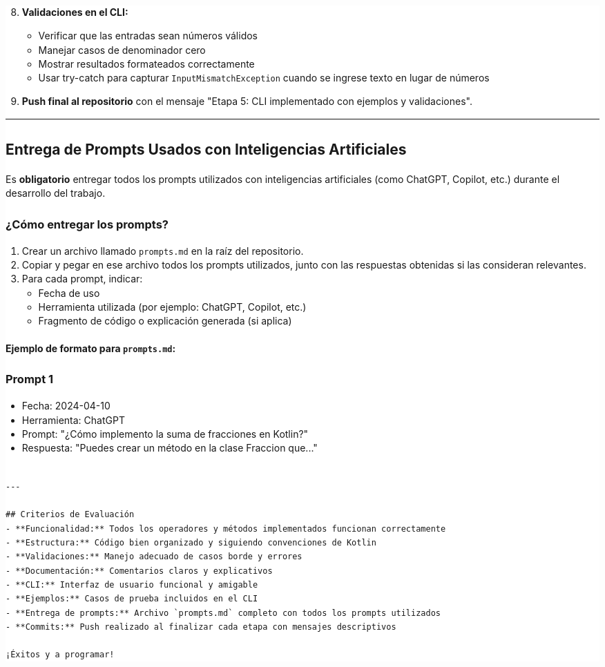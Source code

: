 8. **Validaciones en el CLI:**
   - Verificar que las entradas sean números válidos
   - Manejar casos de denominador cero
   - Mostrar resultados formateados correctamente
   - Usar try-catch para capturar `InputMismatchException` cuando se ingrese texto en lugar de números

9. **Push final al repositorio** con el mensaje "Etapa 5: CLI implementado con ejemplos y validaciones".

---

## Entrega de Prompts Usados con Inteligencias Artificiales
Es **obligatorio** entregar todos los prompts utilizados con inteligencias artificiales (como ChatGPT, Copilot, etc.) durante el desarrollo del trabajo.

### ¿Cómo entregar los prompts?
1. Crear un archivo llamado `prompts.md` en la raíz del repositorio.
2. Copiar y pegar en ese archivo todos los prompts utilizados, junto con las respuestas obtenidas si las consideran relevantes.
3. Para cada prompt, indicar:
   - Fecha de uso
   - Herramienta utilizada (por ejemplo: ChatGPT, Copilot, etc.)
   - Fragmento de código o explicación generada (si aplica)

#### Ejemplo de formato para `prompts.md`:


### Prompt 1
- Fecha: 2024-04-10
- Herramienta: ChatGPT
- Prompt: "¿Cómo implemento la suma de fracciones en Kotlin?"
- Respuesta: "Puedes crear un método en la clase Fraccion que..."
```

---

## Criterios de Evaluación
- **Funcionalidad:** Todos los operadores y métodos implementados funcionan correctamente
- **Estructura:** Código bien organizado y siguiendo convenciones de Kotlin
- **Validaciones:** Manejo adecuado de casos borde y errores
- **Documentación:** Comentarios claros y explicativos
- **CLI:** Interfaz de usuario funcional y amigable
- **Ejemplos:** Casos de prueba incluidos en el CLI
- **Entrega de prompts:** Archivo `prompts.md` completo con todos los prompts utilizados
- **Commits:** Push realizado al finalizar cada etapa con mensajes descriptivos

¡Éxitos y a programar!
